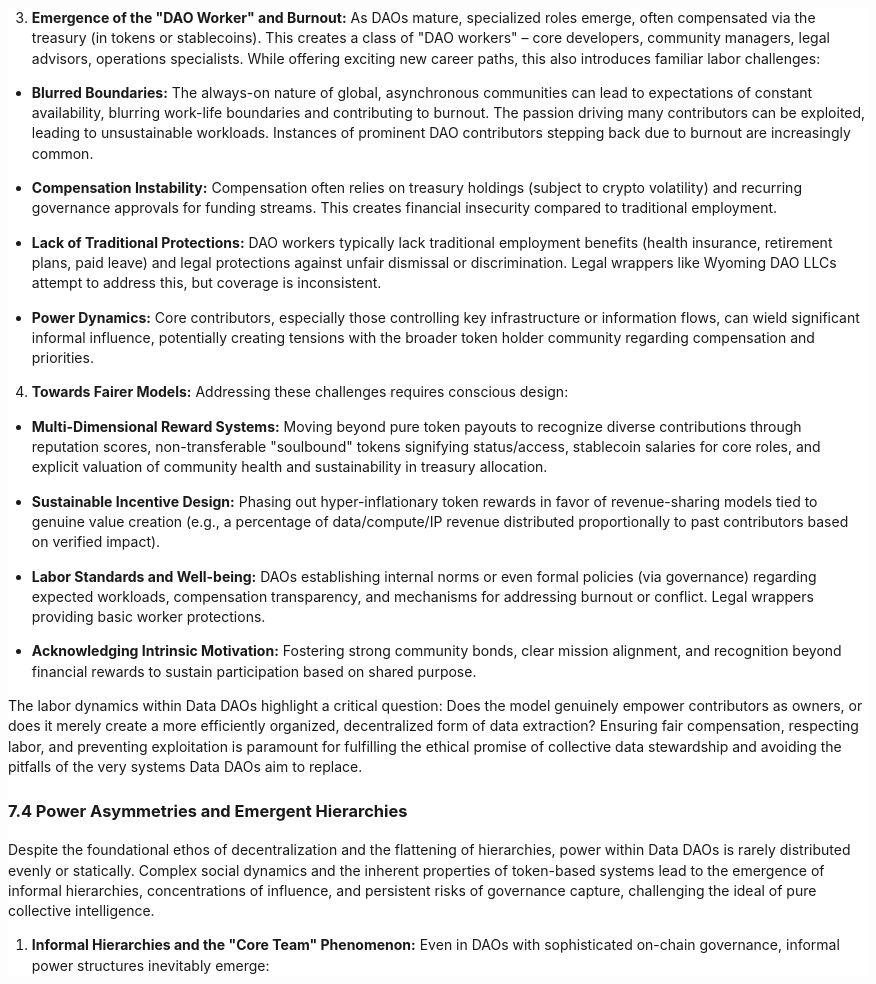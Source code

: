 3.  **Emergence of the "DAO Worker" and Burnout:** As DAOs mature, specialized roles emerge, often compensated via the treasury (in tokens or stablecoins). This creates a class of "DAO workers" – core developers, community managers, legal advisors, operations specialists. While offering exciting new career paths, this also introduces familiar labor challenges:

*   **Blurred Boundaries:** The always-on nature of global, asynchronous communities can lead to expectations of constant availability, blurring work-life boundaries and contributing to burnout. The passion driving many contributors can be exploited, leading to unsustainable workloads. Instances of prominent DAO contributors stepping back due to burnout are increasingly common.

*   **Compensation Instability:** Compensation often relies on treasury holdings (subject to crypto volatility) and recurring governance approvals for funding streams. This creates financial insecurity compared to traditional employment.

*   **Lack of Traditional Protections:** DAO workers typically lack traditional employment benefits (health insurance, retirement plans, paid leave) and legal protections against unfair dismissal or discrimination. Legal wrappers like Wyoming DAO LLCs attempt to address this, but coverage is inconsistent.

*   **Power Dynamics:** Core contributors, especially those controlling key infrastructure or information flows, can wield significant informal influence, potentially creating tensions with the broader token holder community regarding compensation and priorities.

4.  **Towards Fairer Models:** Addressing these challenges requires conscious design:

*   **Multi-Dimensional Reward Systems:** Moving beyond pure token payouts to recognize diverse contributions through reputation scores, non-transferable "soulbound" tokens signifying status/access, stablecoin salaries for core roles, and explicit valuation of community health and sustainability in treasury allocation.

*   **Sustainable Incentive Design:** Phasing out hyper-inflationary token rewards in favor of revenue-sharing models tied to genuine value creation (e.g., a percentage of data/compute/IP revenue distributed proportionally to past contributors based on verified impact).

*   **Labor Standards and Well-being:** DAOs establishing internal norms or even formal policies (via governance) regarding expected workloads, compensation transparency, and mechanisms for addressing burnout or conflict. Legal wrappers providing basic worker protections.

*   **Acknowledging Intrinsic Motivation:** Fostering strong community bonds, clear mission alignment, and recognition beyond financial rewards to sustain participation based on shared purpose.

The labor dynamics within Data DAOs highlight a critical question: Does the model genuinely empower contributors as owners, or does it merely create a more efficiently organized, decentralized form of data extraction? Ensuring fair compensation, respecting labor, and preventing exploitation is paramount for fulfilling the ethical promise of collective data stewardship and avoiding the pitfalls of the very systems Data DAOs aim to replace.

### 7.4 Power Asymmetries and Emergent Hierarchies

Despite the foundational ethos of decentralization and the flattening of hierarchies, power within Data DAOs is rarely distributed evenly or statically. Complex social dynamics and the inherent properties of token-based systems lead to the emergence of informal hierarchies, concentrations of influence, and persistent risks of governance capture, challenging the ideal of pure collective intelligence.

1.  **Informal Hierarchies and the "Core Team" Phenomenon:** Even in DAOs with sophisticated on-chain governance, informal power structures inevitably emerge:
